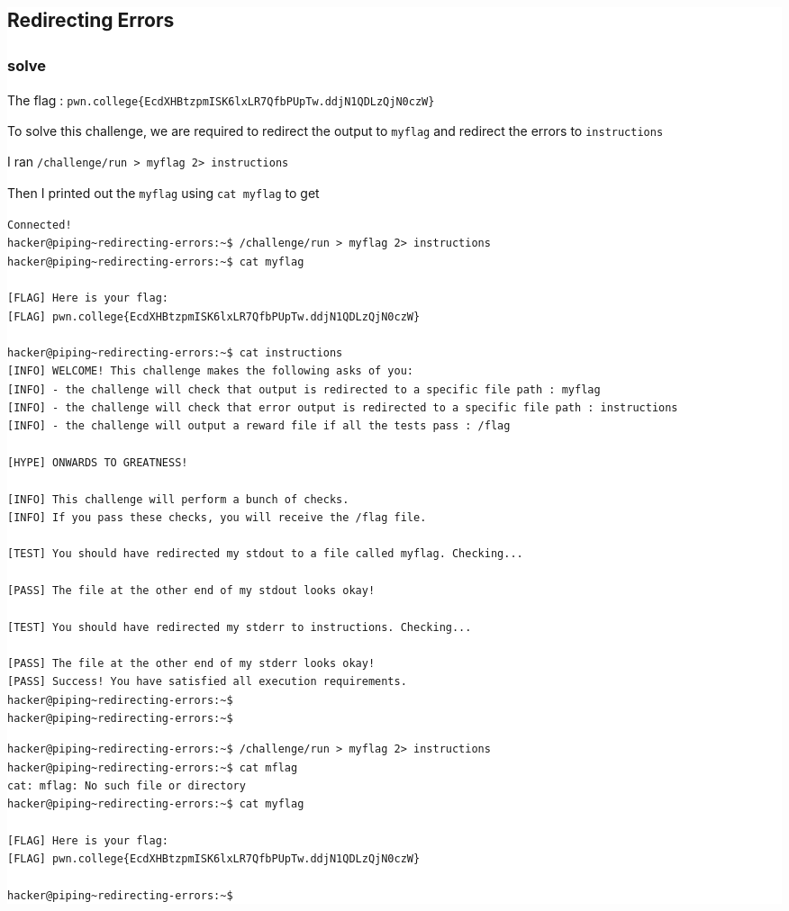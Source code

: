 ## Redirecting Errors

### solve

The flag : `pwn.college{EcdXHBtzpmISK6lxLR7QfbPUpTw.ddjN1QDLzQjN0czW}`

To solve this challenge, we are required to redirect the output to `myflag` and redirect the errors to `instructions`

I ran `/challenge/run > myflag 2> instructions` 

Then I printed out the `myflag` using `cat myflag` to get 

```
Connected!
hacker@piping~redirecting-errors:~$ /challenge/run > myflag 2> instructions
hacker@piping~redirecting-errors:~$ cat myflag

[FLAG] Here is your flag:
[FLAG] pwn.college{EcdXHBtzpmISK6lxLR7QfbPUpTw.ddjN1QDLzQjN0czW}

hacker@piping~redirecting-errors:~$ cat instructions
[INFO] WELCOME! This challenge makes the following asks of you:
[INFO] - the challenge will check that output is redirected to a specific file path : myflag
[INFO] - the challenge will check that error output is redirected to a specific file path : instructions
[INFO] - the challenge will output a reward file if all the tests pass : /flag

[HYPE] ONWARDS TO GREATNESS!

[INFO] This challenge will perform a bunch of checks.
[INFO] If you pass these checks, you will receive the /flag file.

[TEST] You should have redirected my stdout to a file called myflag. Checking...

[PASS] The file at the other end of my stdout looks okay!

[TEST] You should have redirected my stderr to instructions. Checking...

[PASS] The file at the other end of my stderr looks okay!
[PASS] Success! You have satisfied all execution requirements.
hacker@piping~redirecting-errors:~$
hacker@piping~redirecting-errors:~$
```


```
hacker@piping~redirecting-errors:~$ /challenge/run > myflag 2> instructions
hacker@piping~redirecting-errors:~$ cat mflag
cat: mflag: No such file or directory
hacker@piping~redirecting-errors:~$ cat myflag

[FLAG] Here is your flag:
[FLAG] pwn.college{EcdXHBtzpmISK6lxLR7QfbPUpTw.ddjN1QDLzQjN0czW}

hacker@piping~redirecting-errors:~$
```
